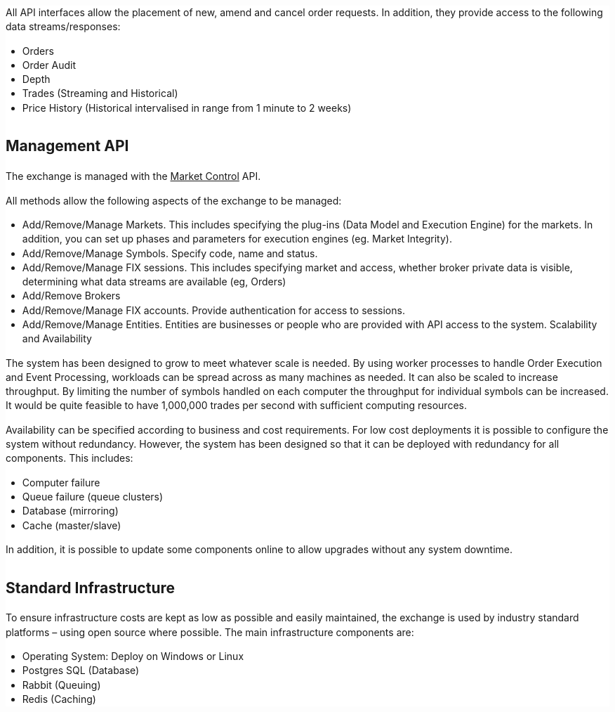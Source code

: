 All API interfaces allow the placement of new, amend and cancel order requests.  In addition, they provide access to the following data streams/responses:

* Orders
* Order Audit
* Depth
* Trades (Streaming and Historical)
* Price History (Historical intervalised in range from 1 minute to 2 weeks)

## Management API
The exchange is managed with the [Market Control](/market-control-api/) API.

All methods allow the following aspects of the exchange to be managed:

* Add/Remove/Manage Markets.  This includes specifying the plug-ins (Data Model and Execution Engine) for the markets.  In addition, you can set up phases and parameters for execution engines (eg. Market Integrity).
* Add/Remove/Manage Symbols.  Specify code, name and status.
* Add/Remove/Manage FIX sessions.  This includes specifying market and access, whether broker private data is visible, determining what data streams are available (eg, Orders)
* Add/Remove Brokers
* Add/Remove/Manage FIX accounts.  Provide authentication for access to sessions.
* Add/Remove/Manage Entities.  Entities are businesses or people who are provided with API access to the system.
Scalability and Availability

The system has been designed to grow to meet whatever scale is needed.  By using worker processes to handle Order Execution and Event Processing, workloads can be spread across as many machines as needed.  It can also be scaled to increase throughput.  By limiting the number of symbols handled on each computer the throughput for individual symbols can be increased.  It would be quite feasible to have 1,000,000 trades per second with sufficient computing resources.

Availability can be specified according to business and cost requirements.  For low cost deployments it is possible to configure the system without redundancy.  However, the system has been designed so that it can be deployed with redundancy for all components.  This includes:

* Computer failure
* Queue failure (queue clusters)
* Database (mirroring)
* Cache (master/slave)

In addition, it is possible to update some components online to allow upgrades without any system downtime.

## Standard Infrastructure
To ensure infrastructure costs are kept as low as possible and easily maintained, the exchange is used by industry standard platforms – using open source where possible.  The main infrastructure components are:

* Operating System: Deploy on Windows or Linux
* Postgres SQL (Database)
* Rabbit (Queuing)
* Redis (Caching)
